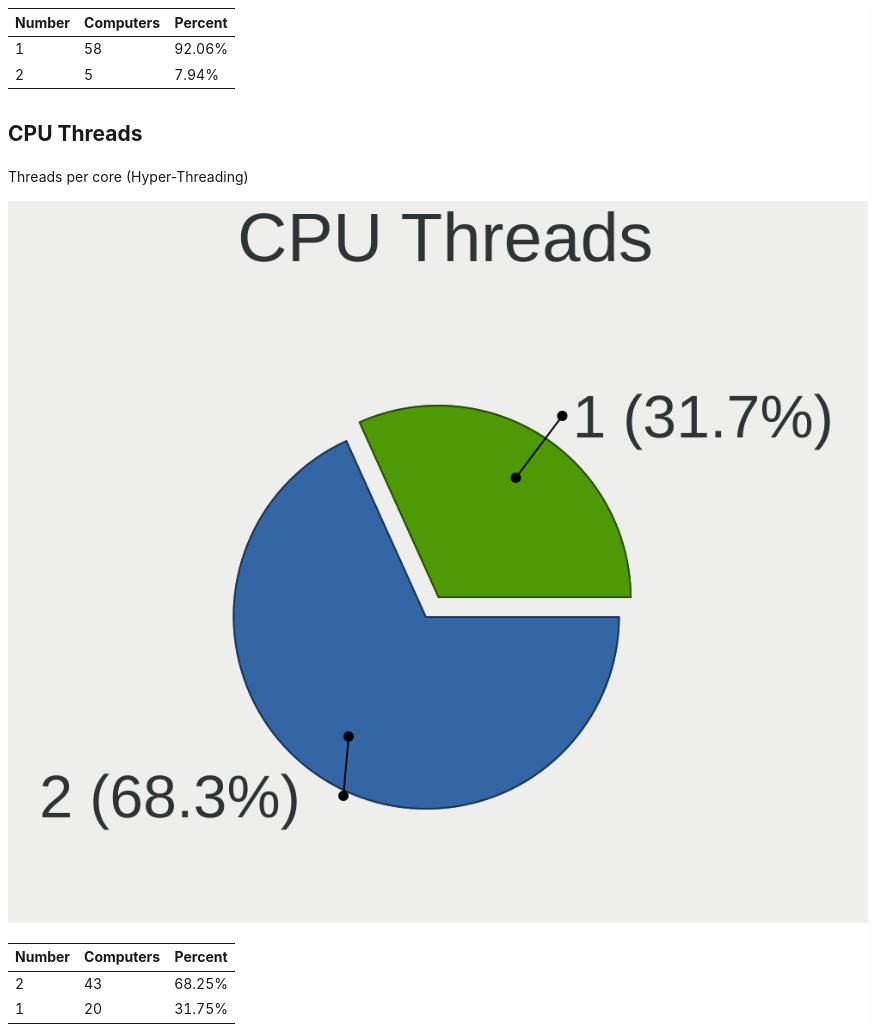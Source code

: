 
| Number | Computers | Percent |
|--------|-----------|---------|
| 1      | 58        | 92.06%  |
| 2      | 5         | 7.94%   |

CPU Threads
-----------

Threads per core (Hyper-Threading)

![CPU Threads](./images/pie_chart/cpu_threads.svg)


| Number | Computers | Percent |
|--------|-----------|---------|
| 2      | 43        | 68.25%  |
| 1      | 20        | 31.75%  |
